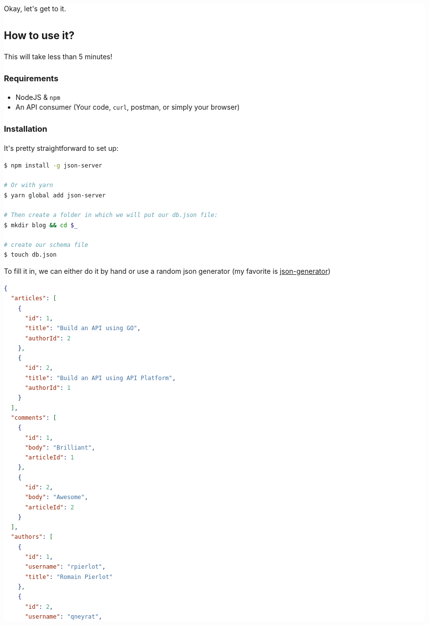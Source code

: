 Okay, let's get to it.

## How to use it?

This will take less than 5 minutes!

### Requirements

- NodeJS & `npm`
- An API consumer (Your code, `curl`, postman, or simply your browser)

### Installation

It's pretty straightforward to set up:

```bash
$ npm install -g json-server

# Or with yarn
$ yarn global add json-server

# Then create a folder in which we will put our db.json file:
$ mkdir blog && cd $_

# create our schema file
$ touch db.json
```

To fill it in, we can either do it by hand or use a random json generator (my favorite is [json-generator](http://json-generator.com))

```json
{
  "articles": [
    {
      "id": 1,
      "title": "Build an API using GO",
      "authorId": 2
    },
    {
      "id": 2,
      "title": "Build an API using API Platform",
      "authorId": 1
    }
  ],
  "comments": [
    {
      "id": 1,
      "body": "Brilliant",
      "articleId": 1
    },
    {
      "id": 2,
      "body": "Awesome",
      "articleId": 2
    }
  ],
  "authors": [
    {
      "id": 1,
      "username": "rpierlot",
      "title": "Romain Pierlot"
    },
    {
      "id": 2,
      "username": "qneyrat",
```